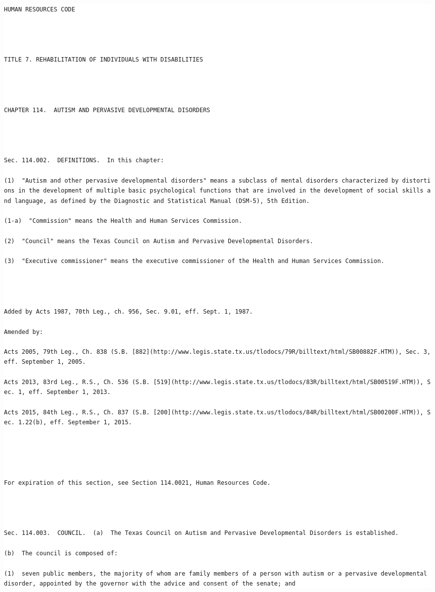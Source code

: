 ﻿
    
    
    	
    					
    
    
    HUMAN RESOURCES CODE
    
      
    
    
    TITLE 7. REHABILITATION OF INDIVIDUALS WITH DISABILITIES
    
      
    
    
    CHAPTER 114.  AUTISM AND PERVASIVE DEVELOPMENTAL DISORDERS
    
      
    
    
    Sec. 114.002.  DEFINITIONS.  In this chapter:
    
    (1)  "Autism and other pervasive developmental disorders" means a subclass of mental disorders characterized by distortions in the development of multiple basic psychological functions that are involved in the development of social skills and language, as defined by the Diagnostic and Statistical Manual (DSM-5), 5th Edition.
    
    (1-a)  "Commission" means the Health and Human Services Commission.
    
    (2)  "Council" means the Texas Council on Autism and Pervasive Developmental Disorders.
    
    (3)  "Executive commissioner" means the executive commissioner of the Health and Human Services Commission.
    
    
    
    
    Added by Acts 1987, 70th Leg., ch. 956, Sec. 9.01, eff. Sept. 1, 1987.
    
    Amended by: 
    
    Acts 2005, 79th Leg., Ch. 838 (S.B. [882](http://www.legis.state.tx.us/tlodocs/79R/billtext/html/SB00882F.HTM)), Sec. 3, eff. September 1, 2005.
    
    Acts 2013, 83rd Leg., R.S., Ch. 536 (S.B. [519](http://www.legis.state.tx.us/tlodocs/83R/billtext/html/SB00519F.HTM)), Sec. 1, eff. September 1, 2013.
    
    Acts 2015, 84th Leg., R.S., Ch. 837 (S.B. [200](http://www.legis.state.tx.us/tlodocs/84R/billtext/html/SB00200F.HTM)), Sec. 1.22(b), eff. September 1, 2015.
    
    
    
    
    
    For expiration of this section, see Section 114.0021, Human Resources Code.
    
      
    
    
    Sec. 114.003.  COUNCIL.  (a)  The Texas Council on Autism and Pervasive Developmental Disorders is established.
    
    (b)  The council is composed of:
    
    (1)  seven public members, the majority of whom are family members of a person with autism or a pervasive developmental disorder, appointed by the governor with the advice and consent of the senate; and
    